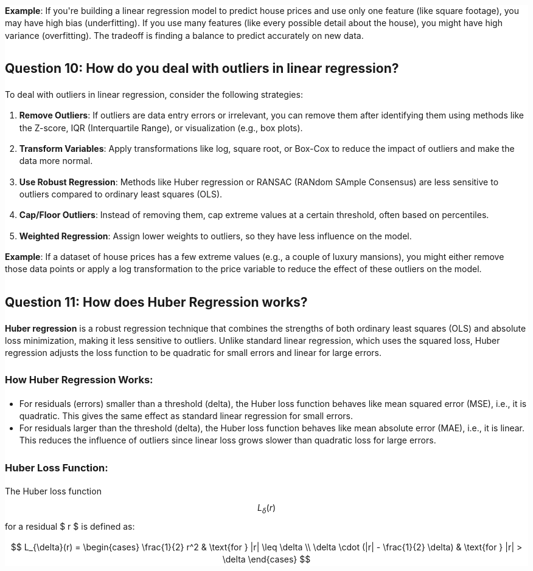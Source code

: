 **Example**: If you're building a linear regression model to predict house prices and use only one feature (like square footage), you may have high bias (underfitting). If you use many features (like every possible detail about the house), you might have high variance (overfitting). The tradeoff is finding a balance to predict accurately on new data.

## Question 10: How do you deal with outliers in linear regression?

To deal with outliers in linear regression, consider the following strategies:

1. **Remove Outliers**: If outliers are data entry errors or irrelevant, you can remove them after identifying them using methods like the Z-score, IQR (Interquartile Range), or visualization (e.g., box plots).
   
2. **Transform Variables**: Apply transformations like log, square root, or Box-Cox to reduce the impact of outliers and make the data more normal.

3. **Use Robust Regression**: Methods like Huber regression or RANSAC (RANdom SAmple Consensus) are less sensitive to outliers compared to ordinary least squares (OLS).

4. **Cap/Floor Outliers**: Instead of removing them, cap extreme values at a certain threshold, often based on percentiles.

5. **Weighted Regression**: Assign lower weights to outliers, so they have less influence on the model.

**Example**: If a dataset of house prices has a few extreme values (e.g., a couple of luxury mansions), you might either remove those data points or apply a log transformation to the price variable to reduce the effect of these outliers on the model.

## Question 11: How does Huber Regression works?

**Huber regression** is a robust regression technique that combines the strengths of both ordinary least squares (OLS) and absolute loss minimization, making it less sensitive to outliers. Unlike standard linear regression, which uses the squared loss, Huber regression adjusts the loss function to be quadratic for small errors and linear for large errors.

### **How Huber Regression Works:**
- For residuals (errors) smaller than a threshold (delta), the Huber loss function behaves like mean squared error (MSE), i.e., it is quadratic. This gives the same effect as standard linear regression for small errors.
- For residuals larger than the threshold (delta), the Huber loss function behaves like mean absolute error (MAE), i.e., it is linear. This reduces the influence of outliers since linear loss grows slower than quadratic loss for large errors.

### **Huber Loss Function:**
The Huber loss function $$ L_{\delta}(r) $$ for a residual $ r $ is defined as:

$$
L_{\delta}(r) =
\begin{cases}
\frac{1}{2} r^2 & \text{for } |r| \leq \delta \\
\delta \cdot (|r| - \frac{1}{2} \delta) & \text{for } |r| > \delta
\end{cases}
$$
